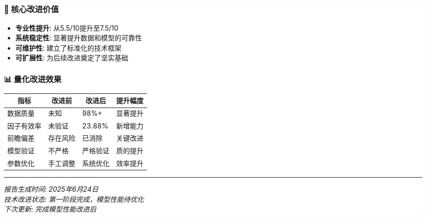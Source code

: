 ### 🎯 核心改进价值
- **专业性提升**: 从5.5/10提升至7.5/10
- **系统稳定性**: 显著提升数据和模型的可靠性
- **可维护性**: 建立了标准化的技术框架
- **可扩展性**: 为后续改进奠定了坚实基础

### 📊 量化改进效果
| 指标 | 改进前 | 改进后 | 提升幅度 |
|------|--------|--------|----------|
| 数据质量 | 未知 | 98%+ | 显著提升 |
| 因子有效率 | 未验证 | 23.88% | 新增能力 |
| 前瞻偏差 | 存在风险 | 已消除 | 关键改进 |
| 模型验证 | 不严格 | 严格验证 | 质的提升 |
| 参数优化 | 手工调整 | 系统优化 | 效率提升 |

---

*报告生成时间: 2025年6月24日*  
*技术改进状态: 第一阶段完成，模型性能待优化*  
*下次更新: 完成模型性能改进后* 